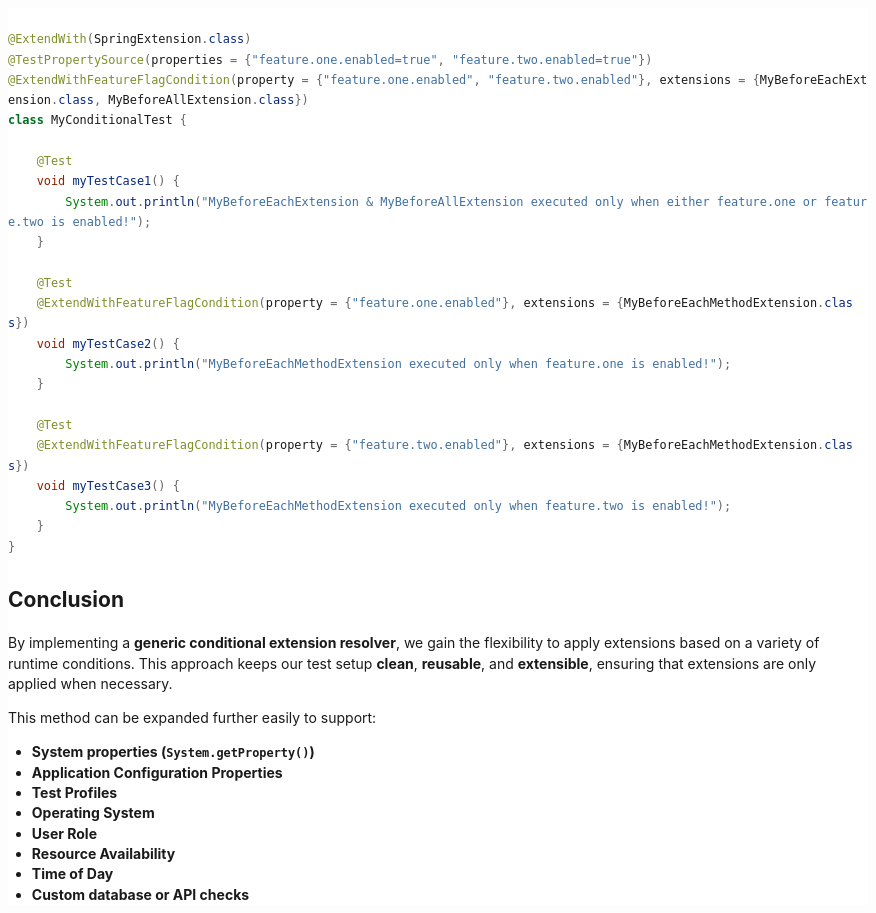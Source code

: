 ```java

@ExtendWith(SpringExtension.class)
@TestPropertySource(properties = {"feature.one.enabled=true", "feature.two.enabled=true"})
@ExtendWithFeatureFlagCondition(property = {"feature.one.enabled", "feature.two.enabled"}, extensions = {MyBeforeEachExtension.class, MyBeforeAllExtension.class})
class MyConditionalTest {

    @Test
    void myTestCase1() {
        System.out.println("MyBeforeEachExtension & MyBeforeAllExtension executed only when either feature.one or feature.two is enabled!");
    }

    @Test
    @ExtendWithFeatureFlagCondition(property = {"feature.one.enabled"}, extensions = {MyBeforeEachMethodExtension.class})
    void myTestCase2() {
        System.out.println("MyBeforeEachMethodExtension executed only when feature.one is enabled!");
    }

    @Test
    @ExtendWithFeatureFlagCondition(property = {"feature.two.enabled"}, extensions = {MyBeforeEachMethodExtension.class})
    void myTestCase3() {
        System.out.println("MyBeforeEachMethodExtension executed only when feature.two is enabled!");
    }
}
```

## **Conclusion**

By implementing a **generic conditional extension resolver**, we gain the flexibility to apply extensions based on a
variety of runtime conditions. This approach keeps our test setup **clean**, **reusable**, and **extensible**, ensuring
that extensions are only applied when necessary.

This method can be expanded further easily to support:

- **System properties (`System.getProperty()`)**
- **Application Configuration Properties**
- **Test Profiles**
- **Operating System**
- **User Role**
- **Resource Availability**
- **Time of Day**
- **Custom database or API checks**


